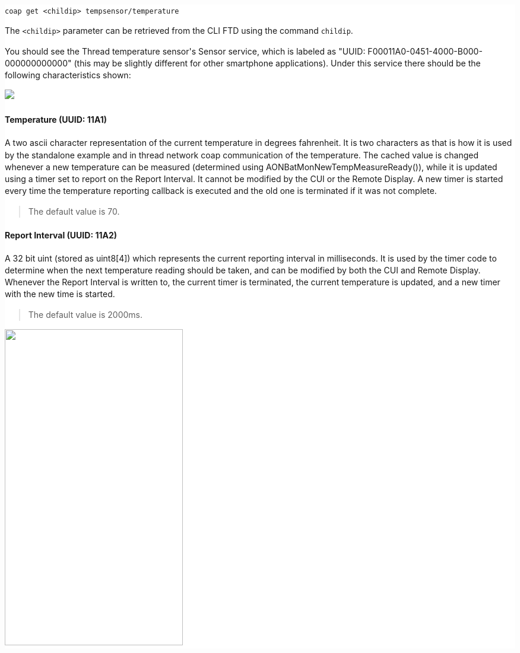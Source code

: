 `coap get <childip> tempsensor/temperature`

The `<childip>` parameter can be retrieved from the CLI FTD using the command `childip`.

You should see the Thread temperature sensor's Sensor service, which is labeled as "UUID: F00011A0-0451-4000-B000-000000000000" (this may be
slightly different for other smartphone applications). Under this service there should be the following characteristics shown:

<img src="resource/threadts_sensor_service.png" width="300"/>

#### <a name="TemperatureCharacteristic"></a>Temperature (UUID: 11A1)
A two ascii character representation of the current temperature in degrees fahrenheit. It is two characters as that is how it is used by the standalone example and in thread network coap communication of the temperature.
The cached value is changed whenever a new temperature can be measured (determined using AONBatMonNewTempMeasureReady()), while it is updated using a timer set to report on the Report Interval. It cannot be modified by the CUI or the Remote Display. A new timer is started every time the temperature reporting callback is executed and the old one is terminated if it was not complete.
>The default value is 70.

#### <a name="ReportIntervalCharacteristic"></a>Report Interval (UUID: 11A2)
A 32 bit uint (stored as uint8[4]) which represents the current reporting interval in milliseconds.
It is used by the timer code to determine when the next temperature reading should be taken, and can be modified by both the CUI and Remote Display. Whenever the Report Interval is written to, the current timer is terminated, the current temperature is updated, and a new timer with the new time is started.
>The default value is 2000ms.

<img src="resource/threadts_reportInterval_char.jpg" width="300" height="533" />

